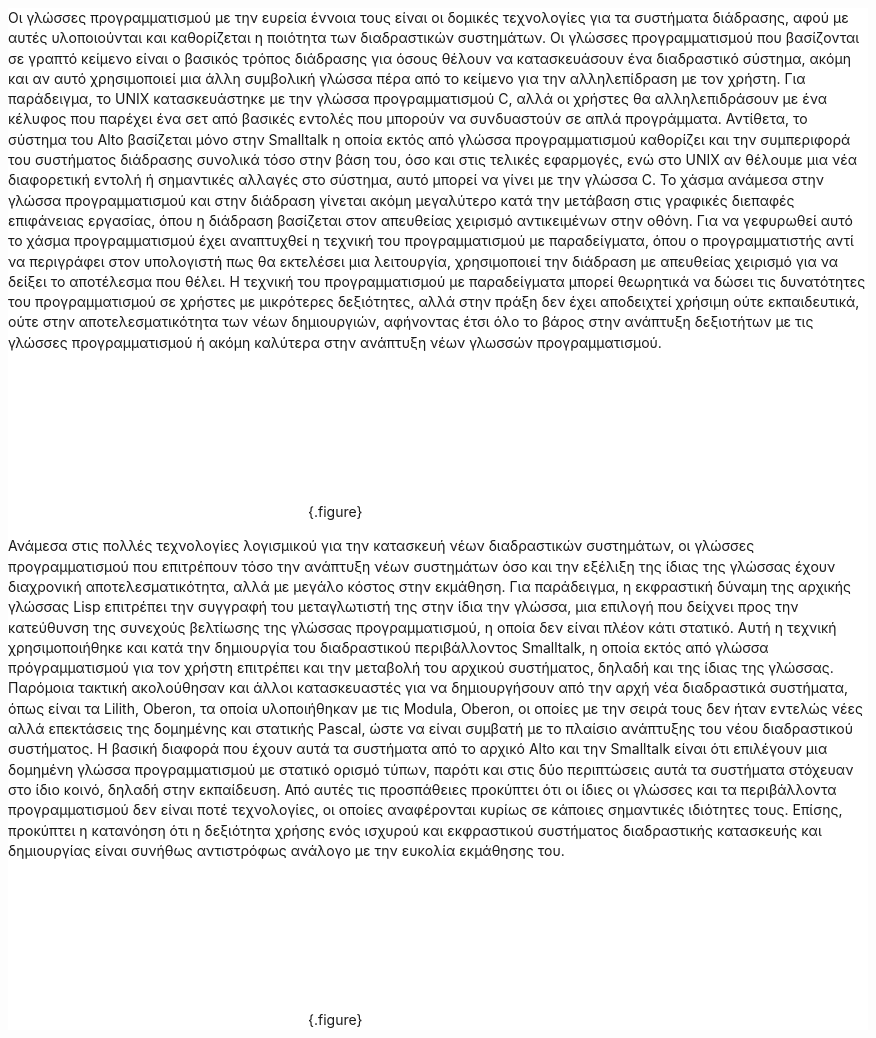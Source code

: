 Οι γλώσσες προγραμματισμού με την ευρεία έννοια τους είναι οι δομικές τεχνολογίες για τα συστήματα διάδρασης, αφού με αυτές υλοποιούνται και καθορίζεται η ποιότητα των διαδραστικών συστημάτων. Οι γλώσσες προγραμματισμού που βασίζονται σε γραπτό κείμενο είναι ο βασικός τρόπος διάδρασης για όσους θέλουν να κατασκευάσουν ένα διαδραστικό σύστημα, ακόμη και αν αυτό χρησιμοποιεί μια άλλη συμβολική γλώσσα πέρα από το κείμενο για την αλληλεπίδραση με τον χρήστη. Για παράδειγμα, το UNIX κατασκευάστηκε με την γλώσσα προγραμματισμού C, αλλά οι χρήστες θα αλληλεπιδράσουν με ένα κέλυφος που παρέχει ένα σετ από βασικές εντολές που μπορούν να συνδυαστούν σε απλά προγράμματα. Αντίθετα, το σύστημα του Alto βασίζεται μόνο στην Smalltalk η οποία εκτός από γλώσσα προγραμματισμού καθορίζει και την συμπεριφορά του συστήματος διάδρασης συνολικά τόσο στην βάση του, όσο και στις τελικές εφαρμογές, ενώ στο UNIX αν θέλουμε μια νέα διαφορετική εντολή ή σημαντικές αλλαγές στο σύστημα, αυτό μπορεί να γίνει με την γλώσσα C. Το χάσμα ανάμεσα στην γλώσσα προγραμματισμού και στην διάδραση γίνεται ακόμη μεγαλύτερο κατά την μετάβαση στις γραφικές διεπαφές επιφάνειας εργασίας, όπου η διάδραση βασίζεται στον απευθείας χειρισμό αντικειμένων στην οθόνη. Για να γεφυρωθεί αυτό το χάσμα προγραμματισμού έχει αναπτυχθεί η τεχνική του προγραμματισμού με παραδείγματα, όπου ο προγραμματιστής αντί να περιγράφει στον υπολογιστή πως θα εκτελέσει μια λειτουργία, χρησιμοποιεί την διάδραση με απευθείας χειρισμό για να δείξει το αποτέλεσμα που θέλει. Η τεχνική του προγραμματισμού με παραδείγματα μπορεί θεωρητικά να δώσει τις δυνατότητες του προγραμματισμού σε χρήστες με μικρότερες δεξιότητες, αλλά στην πράξη δεν έχει αποδειχτεί χρήσιμη ούτε εκπαιδευτικά, ούτε στην αποτελεσματικότητα των νέων δημιουργιών, αφήνοντας έτσι όλο το βάρος στην ανάπτυξη δεξιοτήτων με τις γλώσσες προγραμματισμού ή ακόμη καλύτερα στην ανάπτυξη νέων γλωσσών προγραμματισμού.

![](lilith-modula.md){.figure}

Ανάμεσα στις πολλές τεχνολογίες λογισμικού για την κατασκευή νέων διαδραστικών συστημάτων, οι γλώσσες προγραμματισμού που επιτρέπουν τόσο την ανάπτυξη νέων συστημάτων όσο και την εξέλιξη της ίδιας της γλώσσας έχουν διαχρονική αποτελεσματικότητα, αλλά με μεγάλο κόστος στην εκμάθηση. Για παράδειγμα, η εκφραστική δύναμη της αρχικής γλώσσας Lisp επιτρέπει την συγγραφή του μεταγλωτιστή της στην ίδια την γλώσσα, μια επιλογή που δείχνει προς την κατεύθυνση της συνεχούς βελτίωσης της γλώσσας προγραμματισμού, η οποία δεν είναι πλέον κάτι στατικό. Αυτή η τεχνική χρησιμοποιήθηκε και κατά την δημιουργία του διαδραστικού περιβάλλοντος Smalltalk, η οποία εκτός από γλώσσα πρόγραμματισμού για τον χρήστη επιτρέπει και την μεταβολή του αρχικού συστήματος, δηλαδή και της ίδιας της γλώσσας. Παρόμοια τακτική ακολούθησαν και άλλοι κατασκευαστές για να δημιουργήσουν από την αρχή νέα διαδραστικά συστήματα, όπως είναι τα Lilith, Oberon, τα οποία υλοποιήθηκαν με τις Modula, Oberon, οι οποίες με την σειρά τους δεν ήταν εντελώς νέες αλλά επεκτάσεις της δομημένης και στατικής Pascal, ώστε να είναι συμβατή με το πλαίσιο ανάπτυξης του νέου διαδραστικού συστήματος. Η βασική διαφορά που έχουν αυτά τα συστήματα από το αρχικό Alto και την Smalltalk είναι ότι επιλέγουν μια δομημένη γλώσσα προγραμματισμού με στατικό ορισμό τύπων, παρότι και στις δύο περιπτώσεις αυτά τα συστήματα στόχευαν στο ίδιο κοινό, δηλαδή στην εκπαίδευση. Από αυτές τις προσπάθειες προκύπτει ότι οι ίδιες οι γλώσσες και τα περιβάλλοντα προγραμματισμού δεν είναι ποτέ τεχνολογίες, οι οποίες αναφέρονται κυρίως σε κάποιες σημαντικές ιδιότητες τους. Επίσης, προκύπτει η κατανόηση ότι η δεξιότητα χρήσης ενός ισχυρού και εκφραστικού συστήματος διαδραστικής κατασκευής και δημιουργίας είναι συνήθως αντιστρόφως ανάλογο με την ευκολία εκμάθησης του. 

![](joss.md){.figure}
